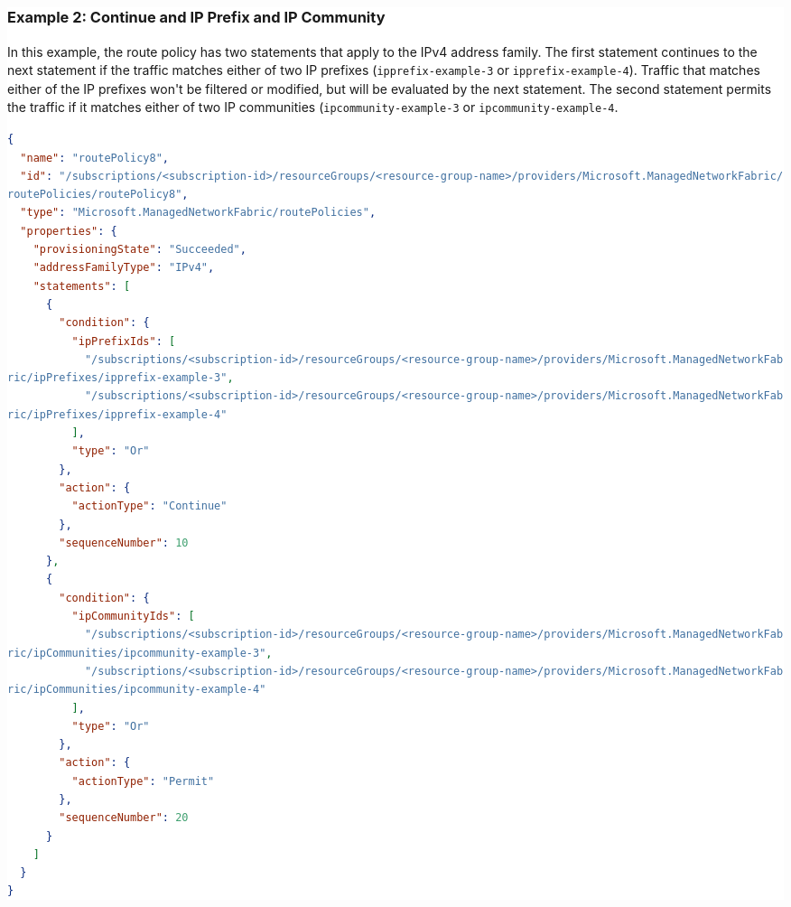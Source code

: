 ### Example 2: Continue and IP Prefix and IP Community

In this example, the route policy has two statements that apply to the IPv4 address family. The first statement continues to the next statement if the traffic matches either of two IP prefixes (`ipprefix-example-3` or `ipprefix-example-4`). Traffic that matches either of the IP prefixes won't be filtered or modified, but will be evaluated by the next statement. The second statement permits the traffic if it matches either of two IP communities (`ipcommunity-example-3` or `ipcommunity-example-4`.

```json
{
  "name": "routePolicy8",
  "id": "/subscriptions/<subscription-id>/resourceGroups/<resource-group-name>/providers/Microsoft.ManagedNetworkFabric/routePolicies/routePolicy8",
  "type": "Microsoft.ManagedNetworkFabric/routePolicies",
  "properties": {
    "provisioningState": "Succeeded",
    "addressFamilyType": "IPv4",
    "statements": [
      {
        "condition": {
          "ipPrefixIds": [
            "/subscriptions/<subscription-id>/resourceGroups/<resource-group-name>/providers/Microsoft.ManagedNetworkFabric/ipPrefixes/ipprefix-example-3",
            "/subscriptions/<subscription-id>/resourceGroups/<resource-group-name>/providers/Microsoft.ManagedNetworkFabric/ipPrefixes/ipprefix-example-4"
          ],
          "type": "Or"
        },
        "action": {
          "actionType": "Continue"
        },
        "sequenceNumber": 10
      },
      {
        "condition": {
          "ipCommunityIds": [
            "/subscriptions/<subscription-id>/resourceGroups/<resource-group-name>/providers/Microsoft.ManagedNetworkFabric/ipCommunities/ipcommunity-example-3",
            "/subscriptions/<subscription-id>/resourceGroups/<resource-group-name>/providers/Microsoft.ManagedNetworkFabric/ipCommunities/ipcommunity-example-4"
          ],
          "type": "Or"
        },
        "action": {
          "actionType": "Permit"
        },
        "sequenceNumber": 20
      }
    ]
  }
}
```
